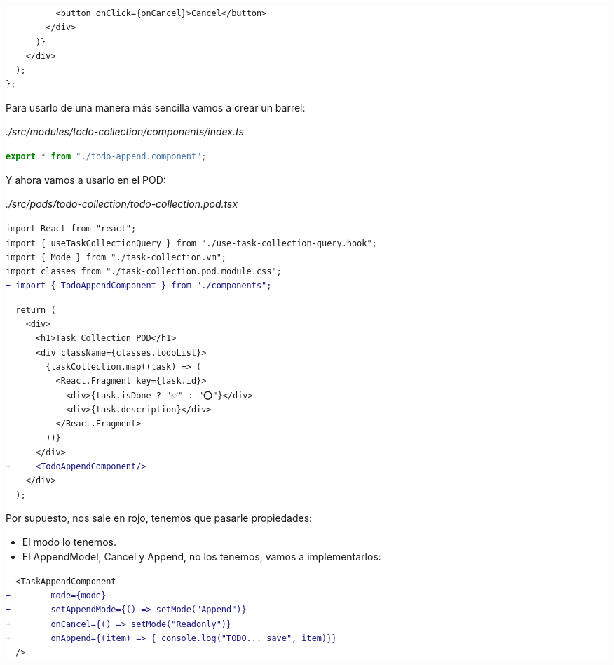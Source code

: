 ```tsx
          <button onClick={onCancel}>Cancel</button>
        </div>
      )}
    </div>
  );
};
```

Para usarlo de una manera más sencilla vamos a crear un barrel:

_./src/modules/todo-collection/components/index.ts_

```ts
export * from "./todo-append.component";
```

Y ahora vamos a usarlo en el POD:

_./src/pods/todo-collection/todo-collection.pod.tsx_

```diff
import React from "react";
import { useTaskCollectionQuery } from "./use-task-collection-query.hook";
import { Mode } from "./task-collection.vm";
import classes from "./task-collection.pod.module.css";
+ import { TodoAppendComponent } from "./components";
```

```diff
  return (
    <div>
      <h1>Task Collection POD</h1>
      <div className={classes.todoList}>
        {taskCollection.map((task) => (
          <React.Fragment key={task.id}>
            <div>{task.isDone ? "✅" : "⭕️"}</div>
            <div>{task.description}</div>
          </React.Fragment>
        ))}
      </div>
+     <TodoAppendComponent/>
    </div>
  );
```

Por supuesto, nos sale en rojo, tenemos que pasarle propiedades:

- El modo lo tenemos.
- El AppendModel, Cancel y Append, no los tenemos, vamos a implementarlos:

```diff
  <TaskAppendComponent
+        mode={mode}
+        setAppendMode={() => setMode("Append")}
+        onCancel={() => setMode("Readonly")}
+        onAppend={(item) => { console.log("TODO... save", item)}}
  />
```
